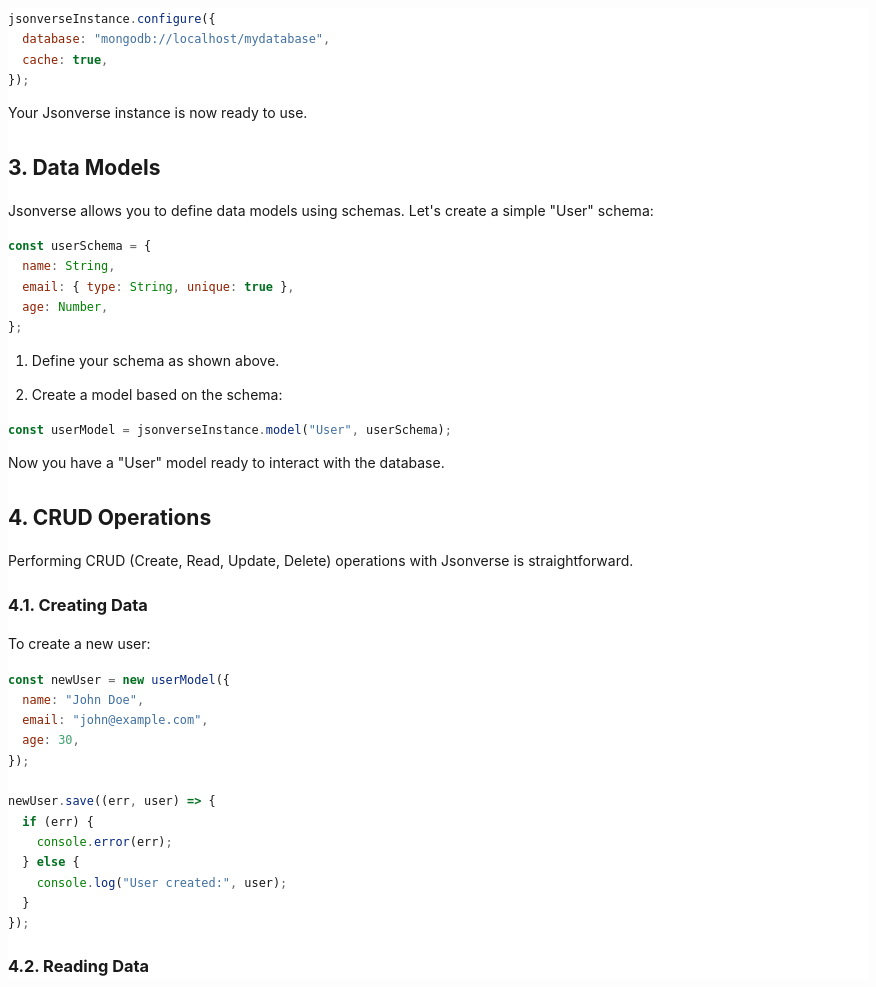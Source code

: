 ```js
jsonverseInstance.configure({
  database: "mongodb://localhost/mydatabase",
  cache: true,
});
```

Your Jsonverse instance is now ready to use.

## 3. Data Models

Jsonverse allows you to define data models using schemas. Let's create a simple "User" schema:

```js
const userSchema = {
  name: String,
  email: { type: String, unique: true },
  age: Number,
};
```

1. Define your schema as shown above.

2. Create a model based on the schema:

```js
const userModel = jsonverseInstance.model("User", userSchema);
```

Now you have a "User" model ready to interact with the database.

## 4. CRUD Operations

Performing CRUD (Create, Read, Update, Delete) operations with Jsonverse is straightforward.

### 4.1. Creating Data

To create a new user:

```js
const newUser = new userModel({
  name: "John Doe",
  email: "john@example.com",
  age: 30,
});

newUser.save((err, user) => {
  if (err) {
    console.error(err);
  } else {
    console.log("User created:", user);
  }
});
```

### 4.2. Reading Data
